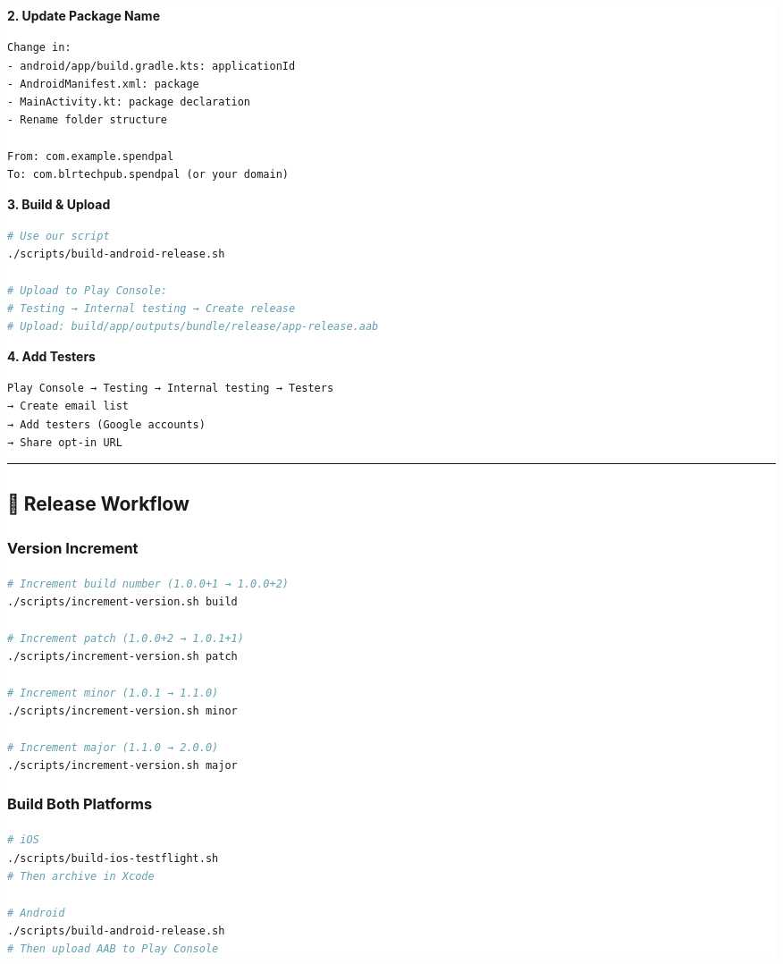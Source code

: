 **2. Update Package Name**
```
Change in:
- android/app/build.gradle.kts: applicationId
- AndroidManifest.xml: package
- MainActivity.kt: package declaration
- Rename folder structure

From: com.example.spendpal
To: com.blrtechpub.spendpal (or your domain)
```

**3. Build & Upload**
```bash
# Use our script
./scripts/build-android-release.sh

# Upload to Play Console:
# Testing → Internal testing → Create release
# Upload: build/app/outputs/bundle/release/app-release.aab
```

**4. Add Testers**
```
Play Console → Testing → Internal testing → Testers
→ Create email list
→ Add testers (Google accounts)
→ Share opt-in URL
```

---

## 🚀 Release Workflow

### Version Increment
```bash
# Increment build number (1.0.0+1 → 1.0.0+2)
./scripts/increment-version.sh build

# Increment patch (1.0.0+2 → 1.0.1+1)
./scripts/increment-version.sh patch

# Increment minor (1.0.1 → 1.1.0)
./scripts/increment-version.sh minor

# Increment major (1.1.0 → 2.0.0)
./scripts/increment-version.sh major
```

### Build Both Platforms
```bash
# iOS
./scripts/build-ios-testflight.sh
# Then archive in Xcode

# Android
./scripts/build-android-release.sh
# Then upload AAB to Play Console
```
